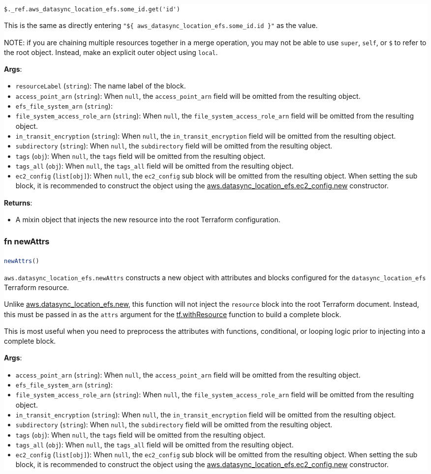     $._ref.aws_datasync_location_efs.some_id.get('id')

This is the same as directly entering `"${ aws_datasync_location_efs.some_id.id }"` as the value.

NOTE: if you are chaining multiple resources together in a merge operation, you may not be able to use `super`, `self`,
or `$` to refer to the root object. Instead, make an explicit outer object using `local`.

**Args**:
  - `resourceLabel` (`string`): The name label of the block.
  - `access_point_arn` (`string`):  When `null`, the `access_point_arn` field will be omitted from the resulting object.
  - `efs_file_system_arn` (`string`): 
  - `file_system_access_role_arn` (`string`):  When `null`, the `file_system_access_role_arn` field will be omitted from the resulting object.
  - `in_transit_encryption` (`string`):  When `null`, the `in_transit_encryption` field will be omitted from the resulting object.
  - `subdirectory` (`string`):  When `null`, the `subdirectory` field will be omitted from the resulting object.
  - `tags` (`obj`):  When `null`, the `tags` field will be omitted from the resulting object.
  - `tags_all` (`obj`):  When `null`, the `tags_all` field will be omitted from the resulting object.
  - `ec2_config` (`list[obj]`):  When `null`, the `ec2_config` sub block will be omitted from the resulting object. When setting the sub block, it is recommended to construct the object using the [aws.datasync_location_efs.ec2_config.new](#fn-datasynclocationefsec2confignew) constructor.

**Returns**:
- A mixin object that injects the new resource into the root Terraform configuration.


### fn newAttrs

```ts
newAttrs()
```


`aws.datasync_location_efs.newAttrs` constructs a new object with attributes and blocks configured for the `datasync_location_efs`
Terraform resource.

Unlike [aws.datasync_location_efs.new](#fn-datasynclocationefsnew), this function will not inject the `resource`
block into the root Terraform document. Instead, this must be passed in as the `attrs` argument for the
[tf.withResource](https://github.com/tf-libsonnet/core/tree/main/docs#fn-withresource) function to build a complete block.

This is most useful when you need to preprocess the attributes with functions, conditional, or looping logic prior to
injecting into a complete block.

**Args**:
  - `access_point_arn` (`string`):  When `null`, the `access_point_arn` field will be omitted from the resulting object.
  - `efs_file_system_arn` (`string`): 
  - `file_system_access_role_arn` (`string`):  When `null`, the `file_system_access_role_arn` field will be omitted from the resulting object.
  - `in_transit_encryption` (`string`):  When `null`, the `in_transit_encryption` field will be omitted from the resulting object.
  - `subdirectory` (`string`):  When `null`, the `subdirectory` field will be omitted from the resulting object.
  - `tags` (`obj`):  When `null`, the `tags` field will be omitted from the resulting object.
  - `tags_all` (`obj`):  When `null`, the `tags_all` field will be omitted from the resulting object.
  - `ec2_config` (`list[obj]`):  When `null`, the `ec2_config` sub block will be omitted from the resulting object. When setting the sub block, it is recommended to construct the object using the [aws.datasync_location_efs.ec2_config.new](#fn-datasynclocationefsec2confignew) constructor.
